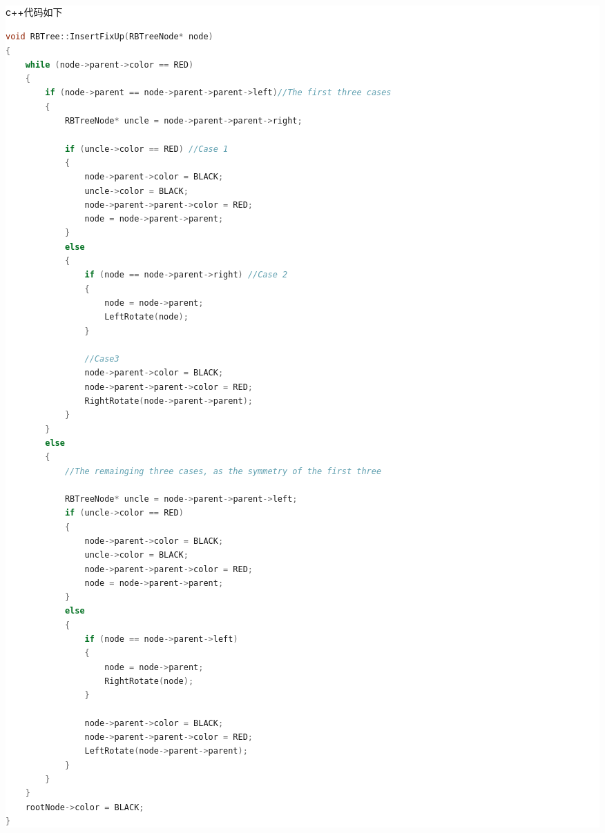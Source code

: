 c++代码如下

```c++
void RBTree::InsertFixUp(RBTreeNode* node)
{
	while (node->parent->color == RED)
	{
		if (node->parent == node->parent->parent->left)//The first three cases
		{
			RBTreeNode* uncle = node->parent->parent->right;

			if (uncle->color == RED) //Case 1
			{
				node->parent->color = BLACK;
				uncle->color = BLACK;
				node->parent->parent->color = RED;
				node = node->parent->parent;
			}
			else
			{
				if (node == node->parent->right) //Case 2
				{
					node = node->parent;
					LeftRotate(node);
				}

				//Case3
				node->parent->color = BLACK;
				node->parent->parent->color = RED;
				RightRotate(node->parent->parent);
			}
		}
		else
		{
			//The remainging three cases, as the symmetry of the first three

			RBTreeNode* uncle = node->parent->parent->left;
			if (uncle->color == RED)
			{
				node->parent->color = BLACK;
				uncle->color = BLACK;
				node->parent->parent->color = RED;
				node = node->parent->parent;
			}
			else
			{
				if (node == node->parent->left)
				{
					node = node->parent;
					RightRotate(node);
				}

				node->parent->color = BLACK;
				node->parent->parent->color = RED;
				LeftRotate(node->parent->parent);
			}
		}
	}
	rootNode->color = BLACK;
}
```
